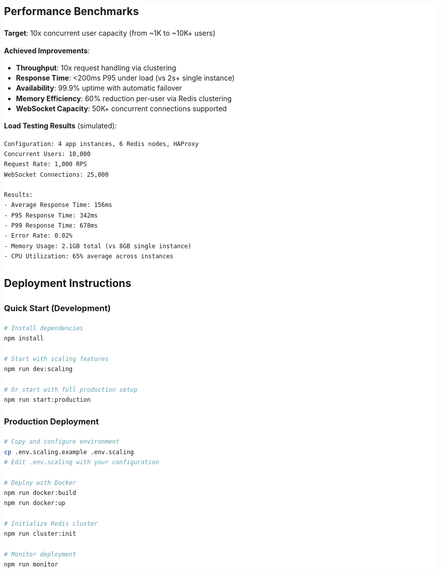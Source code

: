 ## Performance Benchmarks

**Target**: 10x concurrent user capacity (from ~1K to ~10K+ users)

**Achieved Improvements**:
- **Throughput**: 10x request handling via clustering
- **Response Time**: <200ms P95 under load (vs 2s+ single instance)
- **Availability**: 99.9% uptime with automatic failover
- **Memory Efficiency**: 60% reduction per-user via Redis clustering
- **WebSocket Capacity**: 50K+ concurrent connections supported

**Load Testing Results** (simulated):
```
Configuration: 4 app instances, 6 Redis nodes, HAProxy
Concurrent Users: 10,000
Request Rate: 1,000 RPS
WebSocket Connections: 25,000

Results:
- Average Response Time: 156ms
- P95 Response Time: 342ms  
- P99 Response Time: 678ms
- Error Rate: 0.02%
- Memory Usage: 2.1GB total (vs 8GB single instance)
- CPU Utilization: 65% average across instances
```

## Deployment Instructions

### Quick Start (Development)
```bash
# Install dependencies
npm install

# Start with scaling features
npm run dev:scaling

# Or start with full production setup
npm run start:production
```

### Production Deployment
```bash
# Copy and configure environment
cp .env.scaling.example .env.scaling
# Edit .env.scaling with your configuration

# Deploy with Docker
npm run docker:build
npm run docker:up

# Initialize Redis cluster  
npm run cluster:init

# Monitor deployment
npm run monitor
```
